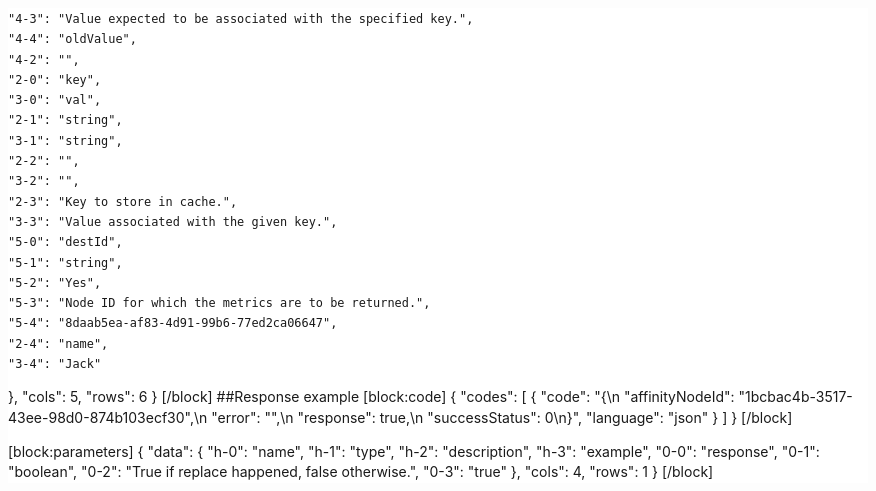     "4-3": "Value expected to be associated with the specified key.",
    "4-4": "oldValue",
    "4-2": "",
    "2-0": "key",
    "3-0": "val",
    "2-1": "string",
    "3-1": "string",
    "2-2": "",
    "3-2": "",
    "2-3": "Key to store in cache.",
    "3-3": "Value associated with the given key.",
    "5-0": "destId",
    "5-1": "string",
    "5-2": "Yes",
    "5-3": "Node ID for which the metrics are to be returned.",
    "5-4": "8daab5ea-af83-4d91-99b6-77ed2ca06647",
    "2-4": "name",
    "3-4": "Jack"
  },
  "cols": 5,
  "rows": 6
}
[/block]
##Response example
[block:code]
{
  "codes": [
    {
      "code": "{\n  \"affinityNodeId\": \"1bcbac4b-3517-43ee-98d0-874b103ecf30\",\n  \"error\": \"\",\n  \"response\": true,\n  \"successStatus\": 0\n}",
      "language": "json"
    }
  ]
}
[/block]

[block:parameters]
{
  "data": {
    "h-0": "name",
    "h-1": "type",
    "h-2": "description",
    "h-3": "example",
    "0-0": "response",
    "0-1": "boolean",
    "0-2": "True if replace happened, false otherwise.",
    "0-3": "true"
  },
  "cols": 4,
  "rows": 1
}
[/block]
